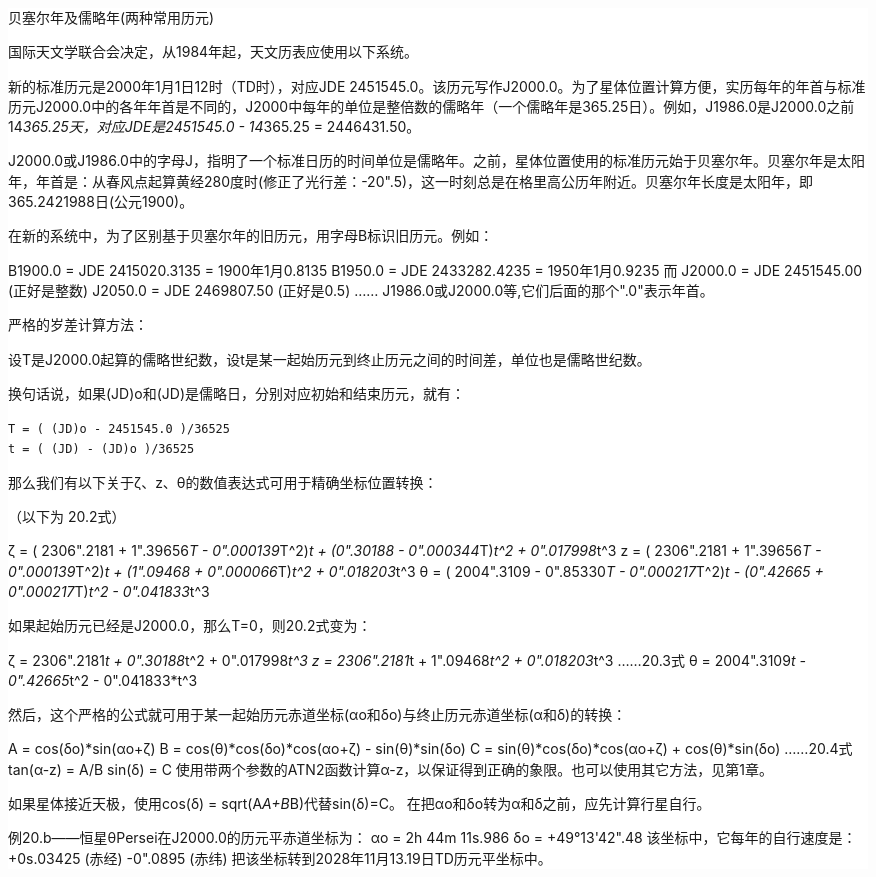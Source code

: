贝塞尔年及儒略年(两种常用历元)

  国际天文学联合会决定，从1984年起，天文历表应使用以下系统。

  新的标准历元是2000年1月1日12时（TD时），对应JDE 2451545.0。该历元写作J2000.0。为了星体位置计算方便，实历每年的年首与标准历元J2000.0中的各年年首是不同的，J2000中每年的单位是整倍数的儒略年（一个儒略年是365.25日）。例如，J1986.0是J2000.0之前14*365.25天，对应JDE是2451545.0 - 14*365.25 = 2446431.50。

  J2000.0或J1986.0中的字母J，指明了一个标准日历的时间单位是儒略年。之前，星体位置使用的标准历元始于贝塞尔年。贝塞尔年是太阳年，年首是：从春风点起算黄经280度时(修正了光行差：-20".5)，这一时刻总是在格里高公历年附近。贝塞尔年长度是太阳年，即365.2421988日(公元1900)。

  在新的系统中，为了区别基于贝塞尔年的旧历元，用字母B标识旧历元。例如：

  B1900.0 = JDE 2415020.3135 = 1900年1月0.8135
  B1950.0 = JDE 2433282.4235 = 1950年1月0.9235
  而
  J2000.0 = JDE 2451545.00 (正好是整数)
  J2050.0 = JDE 2469807.50 (正好是0.5)
  ……
  J1986.0或J2000.0等,它们后面的那个".0"表示年首。

严格的岁差计算方法：

  设T是J2000.0起算的儒略世纪数，设t是某一起始历元到终止历元之间的时间差，单位也是儒略世纪数。

  换句话说，如果(JD)o和(JD)是儒略日，分别对应初始和结束历元，就有：

    T = ( (JD)o - 2451545.0 )/36525
    t = ( (JD) - (JD)o )/36525

  那么我们有以下关于ζ、z、θ的数值表达式可用于精确坐标位置转换：

（以下为 20.2式）

ζ = ( 2306".2181 + 1".39656*T - 0".000139*T^2)*t + (0".30188 - 0".000344*T)*t^2 + 0".017998*t^3
z  = ( 2306".2181 + 1".39656*T - 0".000139*T^2)*t + (1".09468 + 0".000066*T)*t^2 + 0".018203*t^3
θ = ( 2004".3109 - 0".85330*T - 0".000217*T^2)*t - (0".42665 + 0".000217*T)*t^2 - 0".041833*t^3

如果起始历元已经是J2000.0，那么T=0，则20.2式变为：

ζ = 2306".2181*t + 0".30188*t^2 + 0".017998*t^3
z  = 2306".2181*t + 1".09468*t^2 + 0".018203*t^3   ……20.3式
θ = 2004".3109*t - 0".42665*t^2 - 0".041833*t^3

然后，这个严格的公式就可用于某一起始历元赤道坐标(αo和δo)与终止历元赤道坐标(α和δ)的转换：

A = cos(δo)*sin(αo+ζ)
B = cos(θ)*cos(δo)*cos(αo+ζ) - sin(θ)*sin(δo)
C = sin(θ)*cos(δo)*cos(αo+ζ) + cos(θ)*sin(δo) ……20.4式
tan(α-z) = A/B sin(δ) = C
使用带两个参数的ATN2函数计算α-z，以保证得到正确的象限。也可以使用其它方法，见第1章。

如果星体接近天极，使用cos(δ) = sqrt(A*A+B*B)代替sin(δ)=C。
在把αo和δo转为α和δ之前，应先计算行星自行。

例20.b——恒星θPersei在J2000.0的历元平赤道坐标为：
  αo = 2h 44m 11s.986 δo = +49°13'42".48
该坐标中，它每年的自行速度是：
  +0s.03425 (赤经)
  -0".0895 (赤纬)
把该坐标转到2028年11月13.19日TD历元平坐标中。
